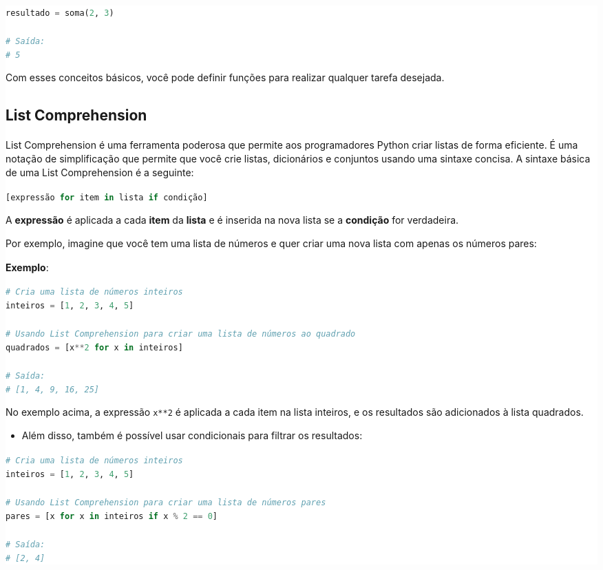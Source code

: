 ```python
resultado = soma(2, 3)

# Saída:
# 5

```

Com esses conceitos básicos, você pode definir funções para realizar qualquer tarefa desejada.

## List Comprehension

List Comprehension é uma ferramenta poderosa que permite aos programadores Python criar listas de forma eficiente. É uma notação de simplificação que permite que você crie listas, dicionários e conjuntos usando uma sintaxe concisa. A sintaxe básica de uma List Comprehension é a seguinte:

```python
[expressão for item in lista if condição]
```

A **expressão** é aplicada a cada **item** da **lista** e é inserida na nova lista se a **condição** for verdadeira.

Por exemplo, imagine que você tem uma lista de números e quer criar uma nova lista com apenas os números pares:

**Exemplo**:

```python
# Cria uma lista de números inteiros
inteiros = [1, 2, 3, 4, 5]

# Usando List Comprehension para criar uma lista de números ao quadrado
quadrados = [x**2 for x in inteiros]

# Saída:
# [1, 4, 9, 16, 25]

```

No exemplo acima, a expressão `x**2` é aplicada a cada item na lista inteiros, e os resultados são adicionados à lista quadrados.

- Além disso, também é possível usar condicionais para filtrar os resultados:

```python
# Cria uma lista de números inteiros
inteiros = [1, 2, 3, 4, 5]

# Usando List Comprehension para criar uma lista de números pares
pares = [x for x in inteiros if x % 2 == 0]

# Saída:
# [2, 4]

```
